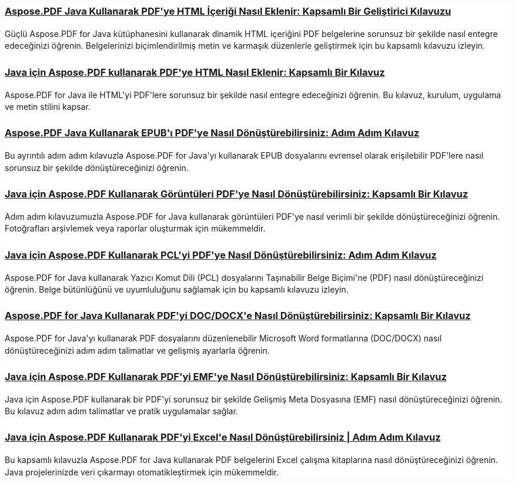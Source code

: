 ### [Aspose.PDF Java Kullanarak PDF'ye HTML İçeriği Nasıl Eklenir: Kapsamlı Bir Geliştirici Kılavuzu](./add-html-pdf-aspose-java-guide/)
Güçlü Aspose.PDF for Java kütüphanesini kullanarak dinamik HTML içeriğini PDF belgelerine sorunsuz bir şekilde nasıl entegre edeceğinizi öğrenin. Belgelerinizi biçimlendirilmiş metin ve karmaşık düzenlerle geliştirmek için bu kapsamlı kılavuzu izleyin.

### [Java için Aspose.PDF kullanarak PDF'ye HTML Nasıl Eklenir: Kapsamlı Bir Kılavuz](./add-html-to-pdf-aspose-java/)
Aspose.PDF for Java ile HTML'yi PDF'lere sorunsuz bir şekilde nasıl entegre edeceğinizi öğrenin. Bu kılavuz, kurulum, uygulama ve metin stilini kapsar.

### [Aspose.PDF Java Kullanarak EPUB'ı PDF'ye Nasıl Dönüştürebilirsiniz: Adım Adım Kılavuz](./convert-epub-pdf-aspose-java-step-guide/)
Bu ayrıntılı adım adım kılavuzla Aspose.PDF for Java'yı kullanarak EPUB dosyalarını evrensel olarak erişilebilir PDF'lere nasıl sorunsuz bir şekilde dönüştüreceğinizi öğrenin.

### [Java için Aspose.PDF Kullanarak Görüntüleri PDF'ye Nasıl Dönüştürebilirsiniz: Kapsamlı Bir Kılavuz](./convert-images-pdf-aspose-java/)
Adım adım kılavuzumuzla Aspose.PDF for Java kullanarak görüntüleri PDF'ye nasıl verimli bir şekilde dönüştüreceğinizi öğrenin. Fotoğrafları arşivlemek veya raporlar oluşturmak için mükemmeldir.

### [Java için Aspose.PDF Kullanarak PCL'yi PDF'ye Nasıl Dönüştürebilirsiniz: Adım Adım Kılavuz](./convert-pcl-to-pdf-aspose-java/)
Aspose.PDF for Java kullanarak Yazıcı Komut Dili (PCL) dosyalarını Taşınabilir Belge Biçimi'ne (PDF) nasıl dönüştüreceğinizi öğrenin. Belge bütünlüğünü ve uyumluluğunu sağlamak için bu kapsamlı kılavuzu izleyin.

### [Aspose.PDF for Java Kullanarak PDF'yi DOC/DOCX'e Nasıl Dönüştürebilirsiniz: Kapsamlı Bir Kılavuz](./convert-pdf-docx-aspose-java-guide/)
Aspose.PDF for Java'yı kullanarak PDF dosyalarını düzenlenebilir Microsoft Word formatlarına (DOC/DOCX) nasıl dönüştüreceğinizi adım adım talimatlar ve gelişmiş ayarlarla öğrenin.

### [Java için Aspose.PDF Kullanarak PDF'yi EMF'ye Nasıl Dönüştürebilirsiniz: Kapsamlı Bir Kılavuz](./convert-pdf-to-emf-aspose-java/)
Java için Aspose.PDF kullanarak bir PDF'yi sorunsuz bir şekilde Gelişmiş Meta Dosyasına (EMF) nasıl dönüştüreceğinizi öğrenin. Bu kılavuz adım adım talimatlar ve pratik uygulamalar sağlar.

### [Java için Aspose.PDF Kullanarak PDF'yi Excel'e Nasıl Dönüştürebilirsiniz | Adım Adım Kılavuz](./convert-pdf-excel-aspose-java-tutorial/)
Bu kapsamlı kılavuzla Aspose.PDF for Java kullanarak PDF belgelerini Excel çalışma kitaplarına nasıl dönüştüreceğinizi öğrenin. Java projelerinizde veri çıkarmayı otomatikleştirmek için mükemmeldir.

